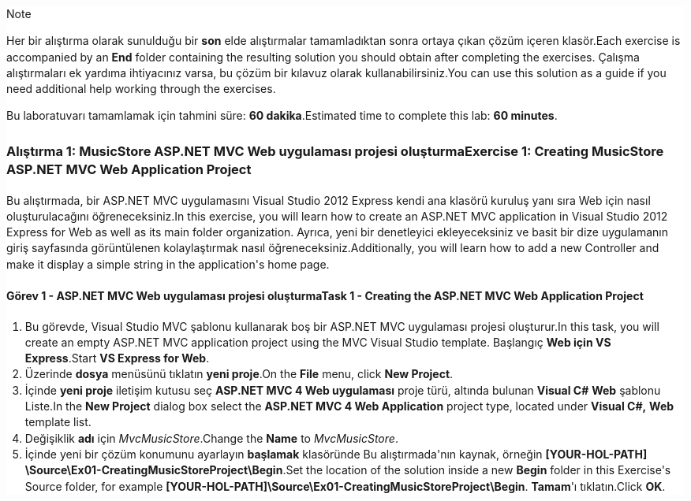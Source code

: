 > [!NOTE]
> <span data-ttu-id="9e1b1-162">Her bir alıştırma olarak sunulduğu bir **son** elde alıştırmalar tamamladıktan sonra ortaya çıkan çözüm içeren klasör.</span><span class="sxs-lookup"><span data-stu-id="9e1b1-162">Each exercise is accompanied by an **End** folder containing the resulting solution you should obtain after completing the exercises.</span></span> <span data-ttu-id="9e1b1-163">Çalışma alıştırmaları ek yardıma ihtiyacınız varsa, bu çözüm bir kılavuz olarak kullanabilirsiniz.</span><span class="sxs-lookup"><span data-stu-id="9e1b1-163">You can use this solution as a guide if you need additional help working through the exercises.</span></span>


<span data-ttu-id="9e1b1-164">Bu laboratuvarı tamamlamak için tahmini süre: **60 dakika**.</span><span class="sxs-lookup"><span data-stu-id="9e1b1-164">Estimated time to complete this lab: **60 minutes**.</span></span>

<a id="Exercise1"></a>

<a id="Exercise_1_Creating_MusicStore_ASPNET_MVC_Web_Application_Project"></a>
### <a name="exercise-1-creating-musicstore-aspnet-mvc-web-application-project"></a><span data-ttu-id="9e1b1-165">Alıştırma 1: MusicStore ASP.NET MVC Web uygulaması projesi oluşturma</span><span class="sxs-lookup"><span data-stu-id="9e1b1-165">Exercise 1: Creating MusicStore ASP.NET MVC Web Application Project</span></span>

<span data-ttu-id="9e1b1-166">Bu alıştırmada, bir ASP.NET MVC uygulamasını Visual Studio 2012 Express kendi ana klasörü kuruluş yanı sıra Web için nasıl oluşturulacağını öğreneceksiniz.</span><span class="sxs-lookup"><span data-stu-id="9e1b1-166">In this exercise, you will learn how to create an ASP.NET MVC application in Visual Studio 2012 Express for Web as well as its main folder organization.</span></span> <span data-ttu-id="9e1b1-167">Ayrıca, yeni bir denetleyici ekleyeceksiniz ve basit bir dize uygulamanın giriş sayfasında görüntülenen kolaylaştırmak nasıl öğreneceksiniz.</span><span class="sxs-lookup"><span data-stu-id="9e1b1-167">Additionally, you will learn how to add a new Controller and make it display a simple string in the application's home page.</span></span>

<a id="Ex1Task1"></a>

<a id="Task_1_-_Creating_the_ASPNET_MVC_Web_Application_Project"></a>
#### <a name="task-1---creating-the-aspnet-mvc-web-application-project"></a><span data-ttu-id="9e1b1-168">Görev 1 - ASP.NET MVC Web uygulaması projesi oluşturma</span><span class="sxs-lookup"><span data-stu-id="9e1b1-168">Task 1 - Creating the ASP.NET MVC Web Application Project</span></span>

1. <span data-ttu-id="9e1b1-169">Bu görevde, Visual Studio MVC şablonu kullanarak boş bir ASP.NET MVC uygulaması projesi oluşturur.</span><span class="sxs-lookup"><span data-stu-id="9e1b1-169">In this task, you will create an empty ASP.NET MVC application project using the MVC Visual Studio template.</span></span> <span data-ttu-id="9e1b1-170">Başlangıç **Web için VS Express**.</span><span class="sxs-lookup"><span data-stu-id="9e1b1-170">Start **VS Express for Web**.</span></span>
2. <span data-ttu-id="9e1b1-171">Üzerinde **dosya** menüsünü tıklatın **yeni proje**.</span><span class="sxs-lookup"><span data-stu-id="9e1b1-171">On the **File** menu, click **New Project**.</span></span>
3. <span data-ttu-id="9e1b1-172">İçinde **yeni proje** iletişim kutusu seç **ASP.NET MVC 4 Web uygulaması** proje türü, altında bulunan **Visual C#** **Web** şablonu Liste.</span><span class="sxs-lookup"><span data-stu-id="9e1b1-172">In the **New Project** dialog box select the **ASP.NET MVC 4 Web Application** project type, located under **Visual C#,** **Web** template list.</span></span>
4. <span data-ttu-id="9e1b1-173">Değişiklik **adı** için *MvcMusicStore*.</span><span class="sxs-lookup"><span data-stu-id="9e1b1-173">Change the **Name** to *MvcMusicStore*.</span></span>
5. <span data-ttu-id="9e1b1-174">İçinde yeni bir çözüm konumunu ayarlayın **başlamak** klasöründe Bu alıştırmada'nın kaynak, örneğin **[YOUR-HOL-PATH] \Source\Ex01-CreatingMusicStoreProject\Begin**.</span><span class="sxs-lookup"><span data-stu-id="9e1b1-174">Set the location of the solution inside a new **Begin** folder in this Exercise's Source folder, for example **[YOUR-HOL-PATH]\Source\Ex01-CreatingMusicStoreProject\Begin**.</span></span> <span data-ttu-id="9e1b1-175">**Tamam**'ı tıklatın.</span><span class="sxs-lookup"><span data-stu-id="9e1b1-175">Click **OK**.</span></span>
